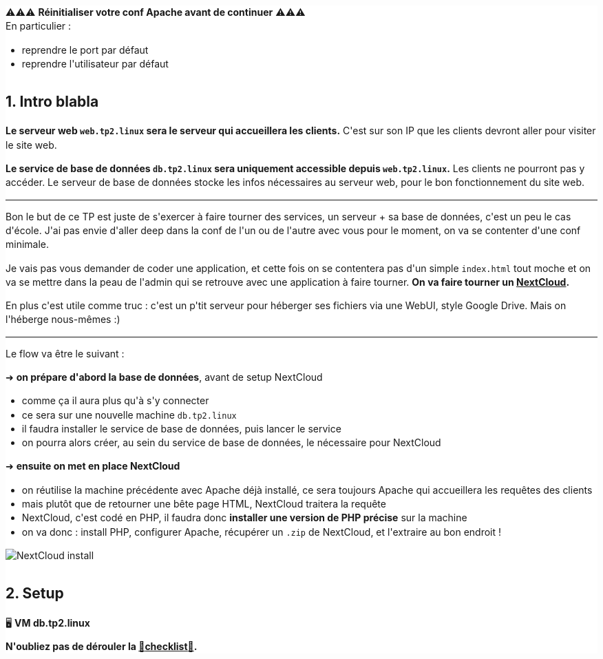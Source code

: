 ⚠⚠⚠ **Réinitialiser votre conf Apache avant de continuer** ⚠⚠⚠  
En particulier :

- reprendre le port par défaut
- reprendre l'utilisateur par défaut

## 1. Intro blabla

**Le serveur web `web.tp2.linux` sera le serveur qui accueillera les clients.** C'est sur son IP que les clients devront aller pour visiter le site web.  

**Le service de base de données `db.tp2.linux` sera uniquement accessible depuis `web.tp2.linux`.** Les clients ne pourront pas y accéder. Le serveur de base de données stocke les infos nécessaires au serveur web, pour le bon fonctionnement du site web.

---

Bon le but de ce TP est juste de s'exercer à faire tourner des services, un serveur + sa base de données, c'est un peu le cas d'école. J'ai pas envie d'aller deep dans la conf de l'un ou de l'autre avec vous pour le moment, on va se contenter d'une conf minimale.

Je vais pas vous demander de coder une application, et cette fois on se contentera pas d'un simple `index.html` tout moche et on va se mettre dans la peau de l'admin qui se retrouve avec une application à faire tourner. **On va faire tourner un [NextCloud](https://nextcloud.com/).**

En plus c'est utile comme truc : c'est un p'tit serveur pour héberger ses fichiers via une WebUI, style Google Drive. Mais on l'héberge nous-mêmes :)

---

Le flow va être le suivant :

➜ **on prépare d'abord la base de données**, avant de setup NextCloud

- comme ça il aura plus qu'à s'y connecter
- ce sera sur une nouvelle machine `db.tp2.linux`
- il faudra installer le service de base de données, puis lancer le service
- on pourra alors créer, au sein du service de base de données, le nécessaire pour NextCloud

➜ **ensuite on met en place NextCloud**

- on réutilise la machine précédente avec Apache déjà installé, ce sera toujours Apache qui accueillera les requêtes des clients
- mais plutôt que de retourner une bête page HTML, NextCloud traitera la requête
- NextCloud, c'est codé en PHP, il faudra donc **installer une version de PHP précise** sur la machine
- on va donc : install PHP, configurer Apache, récupérer un `.zip` de NextCloud, et l'extraire au bon endroit !

![NextCloud install](./pics/nc_install.png)

## 2. Setup

🖥️ **VM db.tp2.linux**

**N'oubliez pas de dérouler la [📝**checklist**📝](#checklist).**
